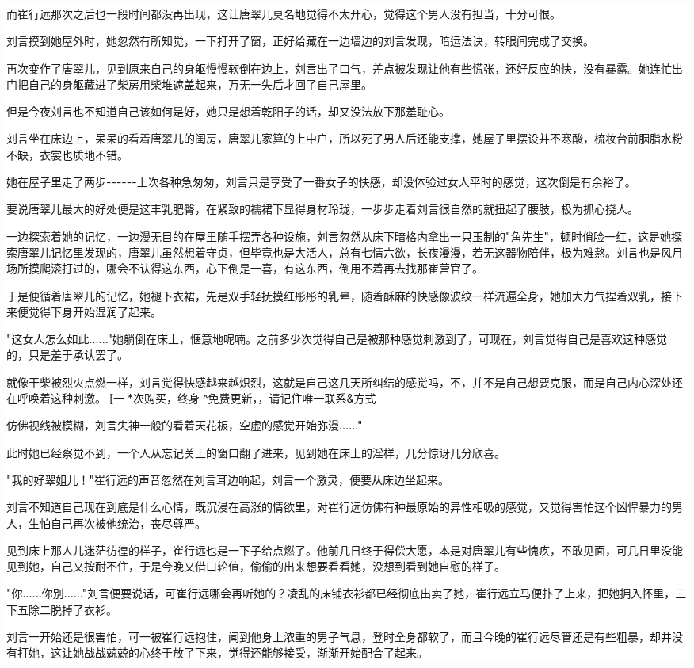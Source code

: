 

而崔行远那次之后也一段时间都没再出现，这让唐翠儿莫名地觉得不太开心，觉得这个男人没有担当，十分可恨。



刘言摸到她屋外时，她忽然有所知觉，一下打开了窗，正好给藏在一边墙边的刘言发现，暗运法诀，转眼间完成了交换。



再次变作了唐翠儿，见到原来自己的身躯慢慢软倒在边上，刘言出了口气，差点被发现让他有些慌张，还好反应的快，没有暴露。她连忙出门把自己的身躯藏进了柴房用柴堆遮盖起来，万无一失后才回了自己屋里。



但是今夜刘言也不知道自己该如何是好，她只是想着乾阳子的话，却又没法放下那羞耻心。



刘言坐在床边上，呆呆的看着唐翠儿的闺房，唐翠儿家算的上中户，所以死了男人后还能支撑，她屋子里摆设并不寒酸，梳妆台前胭脂水粉不缺，衣裳也质地不错。



她在屋子里走了两步------上次各种急匆匆，刘言只是享受了一番女子的快感，却没体验过女人平时的感觉，这次倒是有余裕了。



要说唐翠儿最大的好处便是这丰乳肥臀，在紧致的襦裙下显得身材玲珑，一步步走着刘言很自然的就扭起了腰肢，极为抓心挠人。



一边探索着她的记忆，一边漫无目的在屋里随手摆弄各种设施，刘言忽然从床下暗格内拿出一只玉制的"角先生"，顿时俏脸一红，这是她探索唐翠儿记忆里发现的，唐翠儿虽然想着守贞，但毕竟也是大活人，总有七情六欲，长夜漫漫，若无这器物陪伴，极为难熬。刘言也是风月场所摸爬滚打过的，哪会不认得这东西，心下倒是一喜，有这东西，倒用不着再去找那崔营官了。



于是便循着唐翠儿的记忆，她褪下衣裙，先是双手轻抚摸红彤彤的乳晕，随着酥麻的快感像波纹一样流遍全身，她加大力气捏着双乳，接下来便觉得下身开始湿润了起来。



"这女人怎么如此......"她躺倒在床上，惬意地呢喃。之前多少次觉得自己是被那种感觉刺激到了，可现在，刘言觉得自己是喜欢这种感觉的，只是羞于承认罢了。



就像干柴被烈火点燃一样，刘言觉得快感越来越炽烈，这就是自己这几天所纠结的感觉吗，不，并不是自己想要克服，而是自己内心深处还在呼唤着这种刺激。 [一 *次购买，终身 ^免费更新，，请记住唯一联系&方式



仿佛视线被模糊，刘言失神一般的看着天花板，空虚的感觉开始弥漫......"



此时她已经察觉不到，一个人从忘记关上的窗口翻了进来，见到她在床上的淫样，几分惊讶几分欣喜。



"我的好翠姐儿！"崔行远的声音忽然在刘言耳边响起，刘言一个激灵，便要从床边坐起来。



刘言不知道自己现在到底是什么心情，既沉浸在高涨的情欲里，对崔行远仿佛有种最原始的异性相吸的感觉，又觉得害怕这个凶悍暴力的男人，生怕自己再次被他统治，丧尽尊严。



见到床上那人儿迷茫彷徨的样子，崔行远也是一下子给点燃了。他前几日终于得偿大愿，本是对唐翠儿有些愧疚，不敢见面，可几日里没能见到她，自己又按耐不住，于是今晚又借口轮值，偷偷的出来想要看看她，没想到看到她自慰的样子。



"你......你别......"刘言便要说话，可崔行远哪会再听她的？凌乱的床铺衣衫都已经彻底出卖了她，崔行远立马便扑了上来，把她拥入怀里，三下五除二脱掉了衣衫。



刘言一开始还是很害怕，可一被崔行远抱住，闻到他身上浓重的男子气息，登时全身都软了，而且今晚的崔行远尽管还是有些粗暴，却并没有打她，这让她战战兢兢的心终于放了下来，觉得还能够接受，渐渐开始配合了起来。


